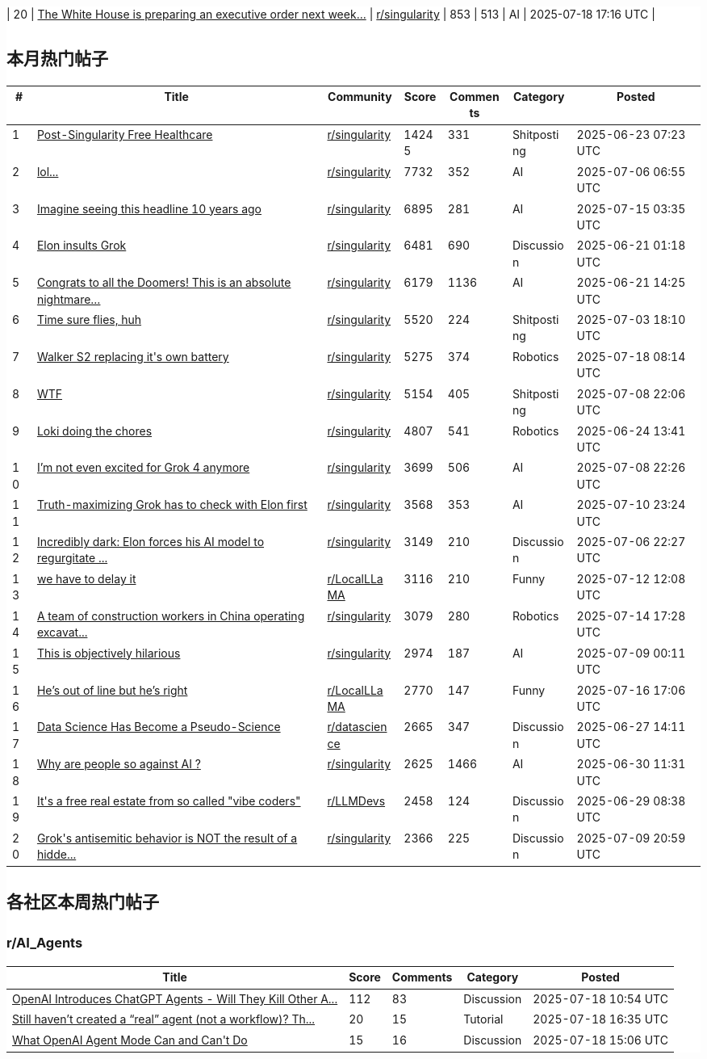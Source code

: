 | 20 | [The White House is preparing an executive order next week...](https://www.reddit.com/comments/1m386wh) | [r/singularity](https://www.reddit.com/r/singularity) | 853 | 513 | AI | 2025-07-18 17:16 UTC |


## 本月热门帖子

| # | Title | Community | Score | Comments | Category | Posted |
|---|-------|-----------|-------|----------|----------|--------|
| 1 | [Post-Singularity Free Healthcare](https://www.reddit.com/comments/1liab6e) | [r/singularity](https://www.reddit.com/r/singularity) | 14245 | 331 | Shitposting | 2025-06-23 07:23 UTC |
| 2 | [lol...](https://www.reddit.com/comments/1lsuxcv) | [r/singularity](https://www.reddit.com/r/singularity) | 7732 | 352 | AI | 2025-07-06 06:55 UTC |
| 3 | [Imagine seeing this headline 10 years ago](https://www.reddit.com/comments/1m07eaw) | [r/singularity](https://www.reddit.com/r/singularity) | 6895 | 281 | AI | 2025-07-15 03:35 UTC |
| 4 | [Elon insults Grok](https://www.reddit.com/comments/1lgkhdo) | [r/singularity](https://www.reddit.com/r/singularity) | 6481 | 690 | Discussion | 2025-06-21 01:18 UTC |
| 5 | [Congrats to all the Doomers! This is an absolute nightmare…](https://www.reddit.com/comments/1lgxs6s) | [r/singularity](https://www.reddit.com/r/singularity) | 6179 | 1136 | AI | 2025-06-21 14:25 UTC |
| 6 | [Time sure flies, huh](https://www.reddit.com/comments/1lqwli0) | [r/singularity](https://www.reddit.com/r/singularity) | 5520 | 224 | Shitposting | 2025-07-03 18:10 UTC |
| 7 | [Walker S2 replacing it\'s own battery](https://www.reddit.com/comments/1m2wn4t) | [r/singularity](https://www.reddit.com/r/singularity) | 5275 | 374 | Robotics | 2025-07-18 08:14 UTC |
| 8 | [WTF](https://www.reddit.com/comments/1lv1u0q) | [r/singularity](https://www.reddit.com/r/singularity) | 5154 | 405 | Shitposting | 2025-07-08 22:06 UTC |
| 9 | [Loki doing the chores](https://www.reddit.com/comments/1ljbeps) | [r/singularity](https://www.reddit.com/r/singularity) | 4807 | 541 | Robotics | 2025-06-24 13:41 UTC |
| 10 | [I’m not even excited for Grok 4 anymore](https://www.reddit.com/comments/1lv2b8m) | [r/singularity](https://www.reddit.com/r/singularity) | 3699 | 506 | AI | 2025-07-08 22:26 UTC |
| 11 | [Truth-maximizing Grok has to check with Elon first](https://www.reddit.com/comments/1lwrjhk) | [r/singularity](https://www.reddit.com/r/singularity) | 3568 | 353 | AI | 2025-07-10 23:24 UTC |
| 12 | [Incredibly dark: Elon forces his AI model to regurgitate ...](https://www.reddit.com/comments/1ltdycy) | [r/singularity](https://www.reddit.com/r/singularity) | 3149 | 210 | Discussion | 2025-07-06 22:27 UTC |
| 13 | [we have to delay it](https://www.reddit.com/comments/1lxyvto) | [r/LocalLLaMA](https://www.reddit.com/r/LocalLLaMA) | 3116 | 210 | Funny | 2025-07-12 12:08 UTC |
| 14 | [A team of construction workers in China operating excavat...](https://www.reddit.com/comments/1lzsp5y) | [r/singularity](https://www.reddit.com/r/singularity) | 3079 | 280 | Robotics | 2025-07-14 17:28 UTC |
| 15 | [This is objectively hilarious](https://www.reddit.com/comments/1lv4njo) | [r/singularity](https://www.reddit.com/r/singularity) | 2974 | 187 | AI | 2025-07-09 00:11 UTC |
| 16 | [He’s out of line but he’s right](https://www.reddit.com/comments/1m1i922) | [r/LocalLLaMA](https://www.reddit.com/r/LocalLLaMA) | 2770 | 147 | Funny | 2025-07-16 17:06 UTC |
| 17 | [Data Science Has Become a Pseudo-Science](https://www.reddit.com/comments/1lluwlv) | [r/datascience](https://www.reddit.com/r/datascience) | 2665 | 347 | Discussion | 2025-06-27 14:11 UTC |
| 18 | [Why are people so against AI ?](https://www.reddit.com/comments/1lo553t) | [r/singularity](https://www.reddit.com/r/singularity) | 2625 | 1466 | AI | 2025-06-30 11:31 UTC |
| 19 | [It\'s a free real estate from so called \"vibe coders\"](https://www.reddit.com/comments/1ln9u17) | [r/LLMDevs](https://www.reddit.com/r/LLMDevs) | 2458 | 124 | Discussion | 2025-06-29 08:38 UTC |
| 20 | [Grok\'s antisemitic behavior is NOT the result of a hidde...](https://www.reddit.com/comments/1lvu6nf) | [r/singularity](https://www.reddit.com/r/singularity) | 2366 | 225 | Discussion | 2025-07-09 20:59 UTC |


## 各社区本周热门帖子

### r/AI_Agents

| Title | Score | Comments | Category | Posted |
|-------|-------|----------|----------|--------|
| [OpenAI Introduces ChatGPT Agents - Will They Kill Other A...](https://www.reddit.com/comments/1m2z6dc) | 112 | 83 | Discussion | 2025-07-18 10:54 UTC |
| [Still haven’t created a “real” agent (not a workflow)? Th...](https://www.reddit.com/comments/1m3739h) | 20 | 15 | Tutorial | 2025-07-18 16:35 UTC |
| [What OpenAI Agent Mode Can and Can\'t Do](https://www.reddit.com/comments/1m34soa) | 15 | 16 | Discussion | 2025-07-18 15:06 UTC |
